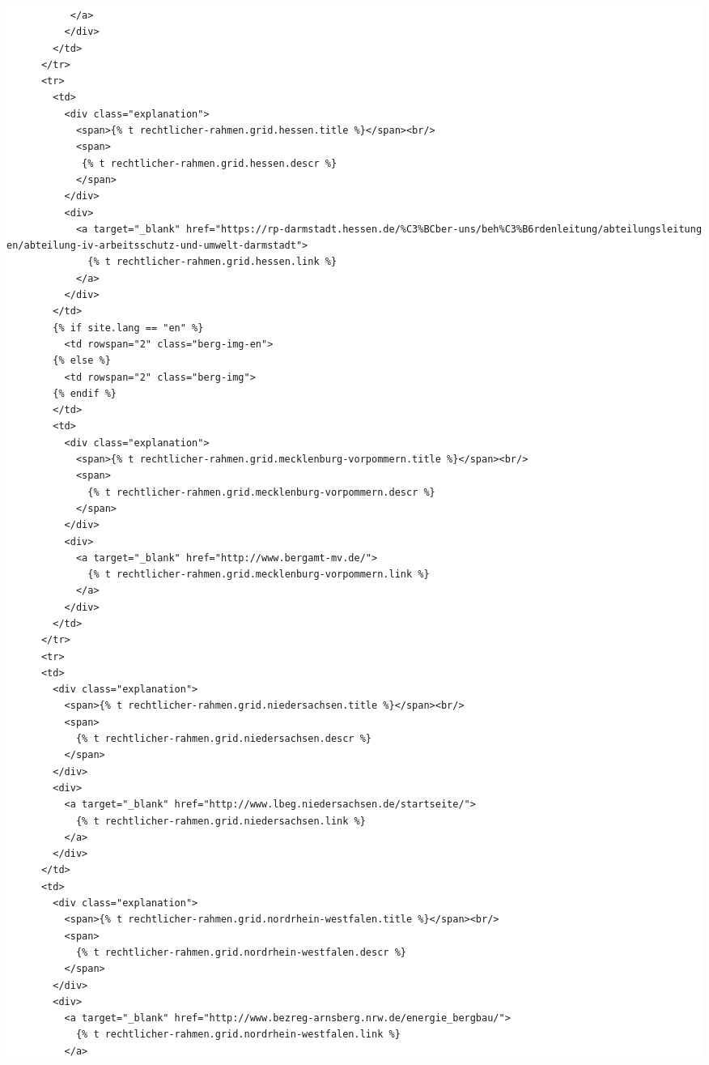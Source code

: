                </a>
              </div>
            </td>
          </tr>
          <tr>
            <td>
              <div class="explanation">
                <span>{% t rechtlicher-rahmen.grid.hessen.title %}</span><br/>
                <span>
                 {% t rechtlicher-rahmen.grid.hessen.descr %}
                </span>
              </div>
              <div>
                <a target="_blank" href="https://rp-darmstadt.hessen.de/%C3%BCber-uns/beh%C3%B6rdenleitung/abteilungsleitungen/abteilung-iv-arbeitsschutz-und-umwelt-darmstadt">
                  {% t rechtlicher-rahmen.grid.hessen.link %}
                </a>
              </div>
            </td>
            {% if site.lang == "en" %}
              <td rowspan="2" class="berg-img-en">
            {% else %}
              <td rowspan="2" class="berg-img">
            {% endif %}
            </td>
            <td>
              <div class="explanation">
                <span>{% t rechtlicher-rahmen.grid.mecklenburg-vorpommern.title %}</span><br/>
                <span>
                  {% t rechtlicher-rahmen.grid.mecklenburg-vorpommern.descr %}
                </span>
              </div>
              <div>
                <a target="_blank" href="http://www.bergamt-mv.de/">
                  {% t rechtlicher-rahmen.grid.mecklenburg-vorpommern.link %}
                </a>
              </div>
            </td>
          </tr>
          <tr>
          <td>
            <div class="explanation">
              <span>{% t rechtlicher-rahmen.grid.niedersachsen.title %}</span><br/>
              <span>
                {% t rechtlicher-rahmen.grid.niedersachsen.descr %}
              </span>
            </div>
            <div>
              <a target="_blank" href="http://www.lbeg.niedersachsen.de/startseite/">
                {% t rechtlicher-rahmen.grid.niedersachsen.link %}
              </a>
            </div>
          </td>
          <td>
            <div class="explanation">
              <span>{% t rechtlicher-rahmen.grid.nordrhein-westfalen.title %}</span><br/>
              <span>
                {% t rechtlicher-rahmen.grid.nordrhein-westfalen.descr %}
              </span>
            </div>
            <div>
              <a target="_blank" href="http://www.bezreg-arnsberg.nrw.de/energie_bergbau/">
                {% t rechtlicher-rahmen.grid.nordrhein-westfalen.link %}
              </a>
